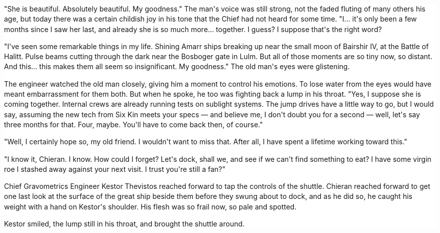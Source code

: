 "She is beautiful. Absolutely beautiful. My goodness."  The man's voice was still strong, not the faded fluting of many others his age, but today there was a certain childish joy in his tone that the Chief had not heard for some time. "I… it's only been a few months since I saw her last, and already she is so much more… together. I guess? I suppose that's the right word?

"I've seen some remarkable things in my life. Shining Amarr ships breaking up near the small moon of Bairshir IV, at the Battle of Halitt. Pulse beams cutting through the dark near the Bosboger gate in Lulm. But all of those moments are so tiny now, so distant. And this… this makes them all seem so insignificant. My goodness." The old man's eyes were glistening.

The engineer watched the old man closely, giving him a moment to control his emotions. To lose water from the eyes would have meant embarrassment for them both. But when he spoke, he too was fighting back a lump in his throat. "Yes, I suppose she is coming together. Internal crews are already running tests on sublight systems. The jump drives have a little way to go, but I would say, assuming the new tech from Six Kin meets your specs ― and believe me, I don't doubt you for a second ― well, let's say three months for that. Four, maybe. You'll have to come back then, of course."

"Well, I certainly hope so, my old friend. I wouldn't want to miss that. After all, I have spent a lifetime working toward this."

"I know it, Chieran. I know. How could I forget? Let's dock, shall we, and see if we can't find something to eat? I have some virgin roe I stashed away against your next visit. I trust you're still a fan?"

Chief Gravometrics Engineer Kestor Thevistos reached forward to tap the controls of the shuttle. Chieran reached forward to get one last look at the surface of the great ship beside them before they swung about to dock, and as he did so, he caught his weight with a hand on Kestor's shoulder. His flesh was so frail now, so pale and spotted.

Kestor smiled, the lump still in his throat, and brought the shuttle around.
